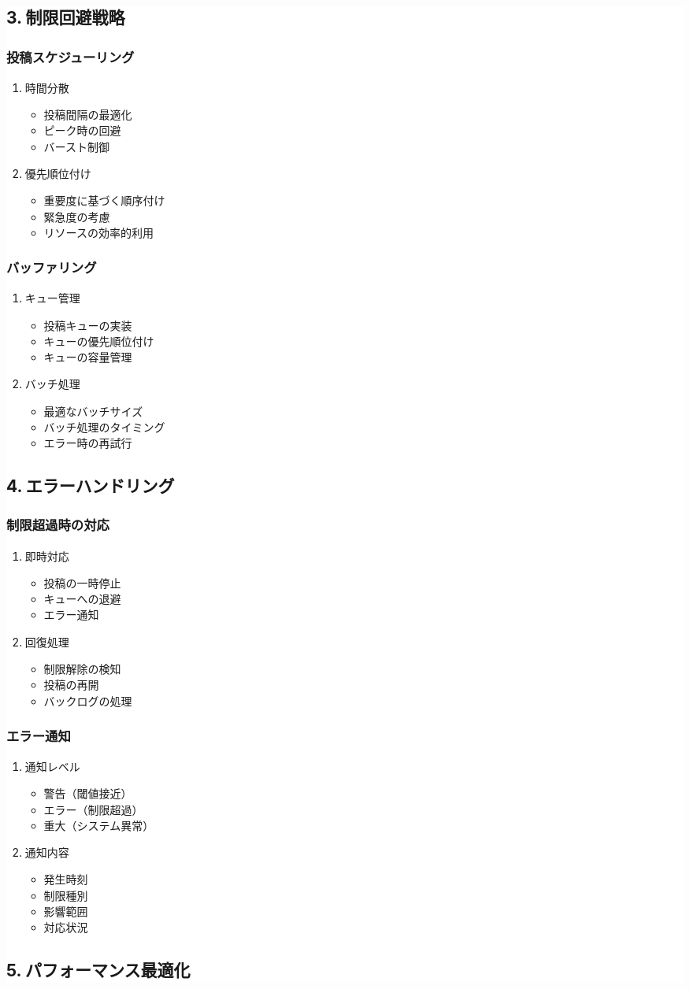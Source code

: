 ## 3. 制限回避戦略

### 投稿スケジューリング
1. 時間分散
   - 投稿間隔の最適化
   - ピーク時の回避
   - バースト制御

2. 優先順位付け
   - 重要度に基づく順序付け
   - 緊急度の考慮
   - リソースの効率的利用

### バッファリング
1. キュー管理
   - 投稿キューの実装
   - キューの優先順位付け
   - キューの容量管理

2. バッチ処理
   - 最適なバッチサイズ
   - バッチ処理のタイミング
   - エラー時の再試行

## 4. エラーハンドリング

### 制限超過時の対応
1. 即時対応
   - 投稿の一時停止
   - キューへの退避
   - エラー通知

2. 回復処理
   - 制限解除の検知
   - 投稿の再開
   - バックログの処理

### エラー通知
1. 通知レベル
   - 警告（閾値接近）
   - エラー（制限超過）
   - 重大（システム異常）

2. 通知内容
   - 発生時刻
   - 制限種別
   - 影響範囲
   - 対応状況

## 5. パフォーマンス最適化
